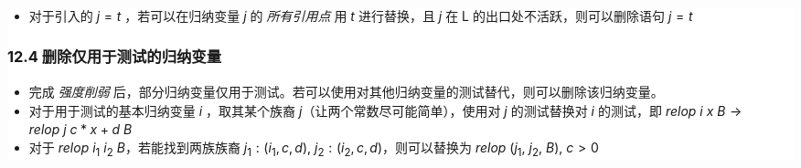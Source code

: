 - 对于引入的 $j=t$ ，若可以在归纳变量 $j$ 的 *所有引用点* 用 $t$ 进行替换，且 $j$ 在 L 的出口处不活跃，则可以删除语句 $j=t$

### 12.4 删除仅用于测试的归纳变量

- 完成 *强度削弱* 后，部分归纳变量仅用于测试。若可以使用对其他归纳变量的测试替代，则可以删除该归纳变量。
- 对于用于测试的基本归纳变量 $i$ ，取其某个族裔 $j$（让两个常数尽可能简单），使用对 $j$ 的测试替换对 $i$ 的测试，即 $relop\ i \ x \ B \rightarrow relop \ j\ c*x+d\ B$
- 对于 $relop \ i_1\ i_2\ B$，若能找到两族族裔 $j_1:(i_1,c,d),\ j_2:(i_2,c,d)$，则可以替换为 $relop\ (j_1,\ j_2,\ B),\ c > 0$